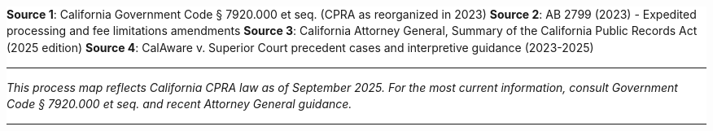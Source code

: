 **Source 1**: California Government Code § 7920.000 et seq. (CPRA as reorganized in 2023)
**Source 2**: AB 2799 (2023) - Expedited processing and fee limitations amendments
**Source 3**: California Attorney General, Summary of the California Public Records Act (2025 edition)
**Source 4**: CalAware v. Superior Court precedent cases and interpretive guidance (2023-2025)

---

*This process map reflects California CPRA law as of September 2025. For the most current information, consult Government Code § 7920.000 et seq. and recent Attorney General guidance.*

---
